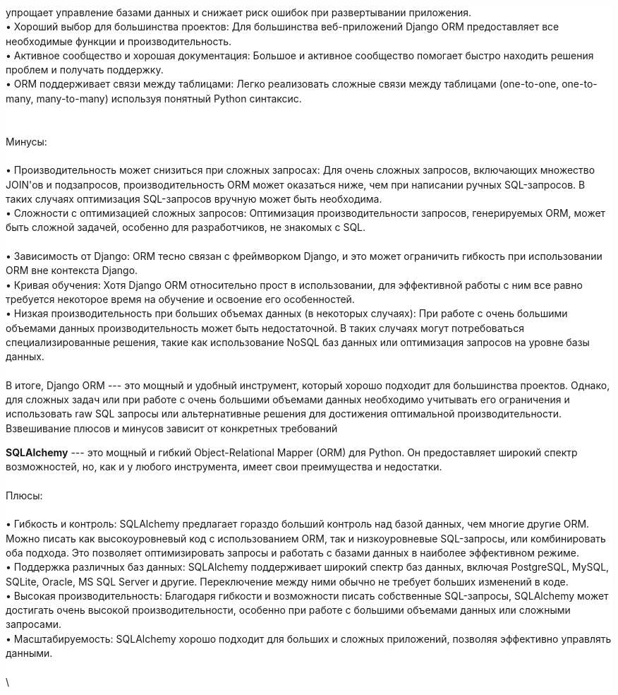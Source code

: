 упрощает управление базами данных и снижает риск ошибок при
развертывании приложения.\
• Хороший выбор для большинства проектов: Для большинства веб-приложений
Django ORM предоставляет все необходимые функции и производительность.\
• Активное сообщество и хорошая документация: Большое и активное
сообщество помогает быстро находить решения проблем и получать
поддержку.\
• ORM поддерживает связи между таблицами: Легко реализовать сложные
связи между таблицами (one-to-one, one-to-many, many-to-many) используя
понятный Python синтаксис.\
\
\
Минусы:\
\
• Производительность может снизиться при сложных запросах: Для очень
сложных запросов, включающих множество JOIN\'ов и подзапросов,
производительность ORM может оказаться ниже, чем при написании ручных
SQL-запросов. В таких случаях оптимизация SQL-запросов вручную может
быть необходима.\
• Сложности с оптимизацией сложных запросов: Оптимизация
производительности запросов, генерируемых ORM, может быть сложной
задачей, особенно для разработчиков, не знакомых с SQL.\
\
• Зависимость от Django: ORM тесно связан с фреймворком Django, и это
может ограничить гибкость при использовании ORM вне контекста Django.\
• Кривая обучения: Хотя Django ORM относительно прост в использовании,
для эффективной работы с ним все равно требуется некоторое время на
обучение и освоение его особенностей.\
• Низкая производительность при больших объемах данных (в некоторых
случаях): При работе с очень большими объемами данных производительность
может быть недостаточной. В таких случаях могут потребоваться
специализированные решения, такие как использование NoSQL баз данных или
оптимизация запросов на уровне базы данных.\
\
В итоге, Django ORM --- это мощный и удобный инструмент, который хорошо
подходит для большинства проектов. Однако, для сложных задач или при
работе с очень большими объемами данных необходимо учитывать его
ограничения и использовать raw SQL запросы или альтернативные решения
для достижения оптимальной производительности. Взвешивание плюсов и
минусов зависит от конкретных требований

**SQLAlchemy** --- это мощный и гибкий Object-Relational Mapper (ORM)
для Python. Он предоставляет широкий спектр возможностей, но, как и у
любого инструмента, имеет свои преимущества и недостатки.\
\
Плюсы:\
\
• Гибкость и контроль: SQLAlchemy предлагает гораздо больший контроль
над базой данных, чем многие другие ORM. Можно писать как
высокоуровневый код с использованием ORM, так и низкоуровневые
SQL-запросы, или комбинировать оба подхода. Это позволяет оптимизировать
запросы и работать с базами данных в наиболее эффективном режиме.\
• Поддержка различных баз данных: SQLAlchemy поддерживает широкий спектр
баз данных, включая PostgreSQL, MySQL, SQLite, Oracle, MS SQL Server и
другие. Переключение между ними обычно не требует больших изменений в
коде.\
• Высокая производительность: Благодаря гибкости и возможности писать
собственные SQL-запросы, SQLAlchemy может достигать очень высокой
производительности, особенно при работе с большими объемами данных или
сложными запросами.\
• Масштабируемость: SQLAlchemy хорошо подходит для больших и сложных
приложений, позволяя эффективно управлять данными.\
\
\